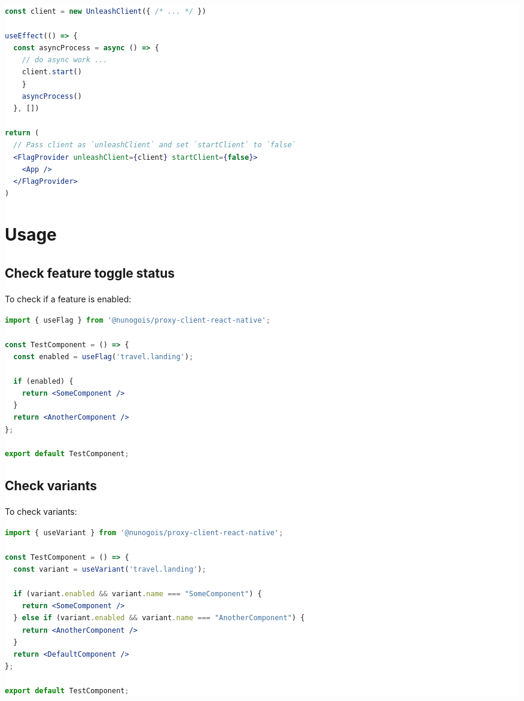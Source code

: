 ``` jsx
const client = new UnleashClient({ /* ... */ })

useEffect(() => {
  const asyncProcess = async () => {
	// do async work ...
	client.start()
    }
    asyncProcess()
  }, [])

return (
  // Pass client as `unleashClient` and set `startClient` to `false`
  <FlagProvider unleashClient={client} startClient={false}>
    <App />
  </FlagProvider>
)
```

# Usage

## Check feature toggle status

To check if a feature is enabled:

```jsx
import { useFlag } from '@nunogois/proxy-client-react-native';

const TestComponent = () => {
  const enabled = useFlag('travel.landing');

  if (enabled) {
    return <SomeComponent />
  }
  return <AnotherComponent />
};

export default TestComponent;
```

## Check variants

To check variants:

```jsx
import { useVariant } from '@nunogois/proxy-client-react-native';

const TestComponent = () => {
  const variant = useVariant('travel.landing');

  if (variant.enabled && variant.name === "SomeComponent") {
    return <SomeComponent />
  } else if (variant.enabled && variant.name === "AnotherComponent") {
    return <AnotherComponent />
  }
  return <DefaultComponent />
};

export default TestComponent;
```
